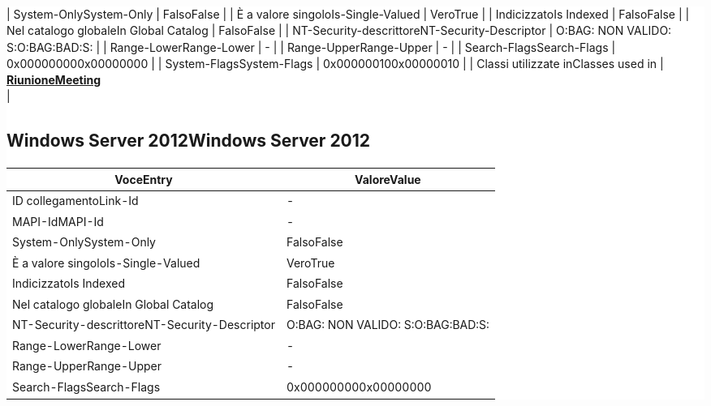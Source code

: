 | <span data-ttu-id="b34c3-226">System-Only</span><span class="sxs-lookup"><span data-stu-id="b34c3-226">System-Only</span></span>            | <span data-ttu-id="b34c3-227">Falso</span><span class="sxs-lookup"><span data-stu-id="b34c3-227">False</span></span>                                   |
| <span data-ttu-id="b34c3-228">È a valore singolo</span><span class="sxs-lookup"><span data-stu-id="b34c3-228">Is-Single-Valued</span></span>       | <span data-ttu-id="b34c3-229">Vero</span><span class="sxs-lookup"><span data-stu-id="b34c3-229">True</span></span>                                    |
| <span data-ttu-id="b34c3-230">Indicizzato</span><span class="sxs-lookup"><span data-stu-id="b34c3-230">Is Indexed</span></span>             | <span data-ttu-id="b34c3-231">Falso</span><span class="sxs-lookup"><span data-stu-id="b34c3-231">False</span></span>                                   |
| <span data-ttu-id="b34c3-232">Nel catalogo globale</span><span class="sxs-lookup"><span data-stu-id="b34c3-232">In Global Catalog</span></span>      | <span data-ttu-id="b34c3-233">Falso</span><span class="sxs-lookup"><span data-stu-id="b34c3-233">False</span></span>                                   |
| <span data-ttu-id="b34c3-234">NT-Security-descrittore</span><span class="sxs-lookup"><span data-stu-id="b34c3-234">NT-Security-Descriptor</span></span> | <span data-ttu-id="b34c3-235">O:BAG: NON VALIDO: S:</span><span class="sxs-lookup"><span data-stu-id="b34c3-235">O:BAG:BAD:S:</span></span>                            |
| <span data-ttu-id="b34c3-236">Range-Lower</span><span class="sxs-lookup"><span data-stu-id="b34c3-236">Range-Lower</span></span>            | \-                                      |
| <span data-ttu-id="b34c3-237">Range-Upper</span><span class="sxs-lookup"><span data-stu-id="b34c3-237">Range-Upper</span></span>            | \-                                      |
| <span data-ttu-id="b34c3-238">Search-Flags</span><span class="sxs-lookup"><span data-stu-id="b34c3-238">Search-Flags</span></span>           | <span data-ttu-id="b34c3-239">0x00000000</span><span class="sxs-lookup"><span data-stu-id="b34c3-239">0x00000000</span></span>                              |
| <span data-ttu-id="b34c3-240">System-Flags</span><span class="sxs-lookup"><span data-stu-id="b34c3-240">System-Flags</span></span>           | <span data-ttu-id="b34c3-241">0x00000010</span><span class="sxs-lookup"><span data-stu-id="b34c3-241">0x00000010</span></span>                              |
| <span data-ttu-id="b34c3-242">Classi utilizzate in</span><span class="sxs-lookup"><span data-stu-id="b34c3-242">Classes used in</span></span>        | [<span data-ttu-id="b34c3-243">**Riunione**</span><span class="sxs-lookup"><span data-stu-id="b34c3-243">**Meeting**</span></span>](c-meeting.md)<br/> |



## <a name="windows-server-2012"></a><span data-ttu-id="b34c3-244">Windows Server 2012</span><span class="sxs-lookup"><span data-stu-id="b34c3-244">Windows Server 2012</span></span>



| <span data-ttu-id="b34c3-245">Voce</span><span class="sxs-lookup"><span data-stu-id="b34c3-245">Entry</span></span> | <span data-ttu-id="b34c3-246">Valore</span><span class="sxs-lookup"><span data-stu-id="b34c3-246">Value</span></span> |
|------------------------|-----------------------------------------|
| <span data-ttu-id="b34c3-247">ID collegamento</span><span class="sxs-lookup"><span data-stu-id="b34c3-247">Link-Id</span></span>                | \-                                      |
| <span data-ttu-id="b34c3-248">MAPI-Id</span><span class="sxs-lookup"><span data-stu-id="b34c3-248">MAPI-Id</span></span>                | \-                                      |
| <span data-ttu-id="b34c3-249">System-Only</span><span class="sxs-lookup"><span data-stu-id="b34c3-249">System-Only</span></span>            | <span data-ttu-id="b34c3-250">Falso</span><span class="sxs-lookup"><span data-stu-id="b34c3-250">False</span></span>                                   |
| <span data-ttu-id="b34c3-251">È a valore singolo</span><span class="sxs-lookup"><span data-stu-id="b34c3-251">Is-Single-Valued</span></span>       | <span data-ttu-id="b34c3-252">Vero</span><span class="sxs-lookup"><span data-stu-id="b34c3-252">True</span></span>                                    |
| <span data-ttu-id="b34c3-253">Indicizzato</span><span class="sxs-lookup"><span data-stu-id="b34c3-253">Is Indexed</span></span>             | <span data-ttu-id="b34c3-254">Falso</span><span class="sxs-lookup"><span data-stu-id="b34c3-254">False</span></span>                                   |
| <span data-ttu-id="b34c3-255">Nel catalogo globale</span><span class="sxs-lookup"><span data-stu-id="b34c3-255">In Global Catalog</span></span>      | <span data-ttu-id="b34c3-256">Falso</span><span class="sxs-lookup"><span data-stu-id="b34c3-256">False</span></span>                                   |
| <span data-ttu-id="b34c3-257">NT-Security-descrittore</span><span class="sxs-lookup"><span data-stu-id="b34c3-257">NT-Security-Descriptor</span></span> | <span data-ttu-id="b34c3-258">O:BAG: NON VALIDO: S:</span><span class="sxs-lookup"><span data-stu-id="b34c3-258">O:BAG:BAD:S:</span></span>                            |
| <span data-ttu-id="b34c3-259">Range-Lower</span><span class="sxs-lookup"><span data-stu-id="b34c3-259">Range-Lower</span></span>            | \-                                      |
| <span data-ttu-id="b34c3-260">Range-Upper</span><span class="sxs-lookup"><span data-stu-id="b34c3-260">Range-Upper</span></span>            | \-                                      |
| <span data-ttu-id="b34c3-261">Search-Flags</span><span class="sxs-lookup"><span data-stu-id="b34c3-261">Search-Flags</span></span>           | <span data-ttu-id="b34c3-262">0x00000000</span><span class="sxs-lookup"><span data-stu-id="b34c3-262">0x00000000</span></span>                              |